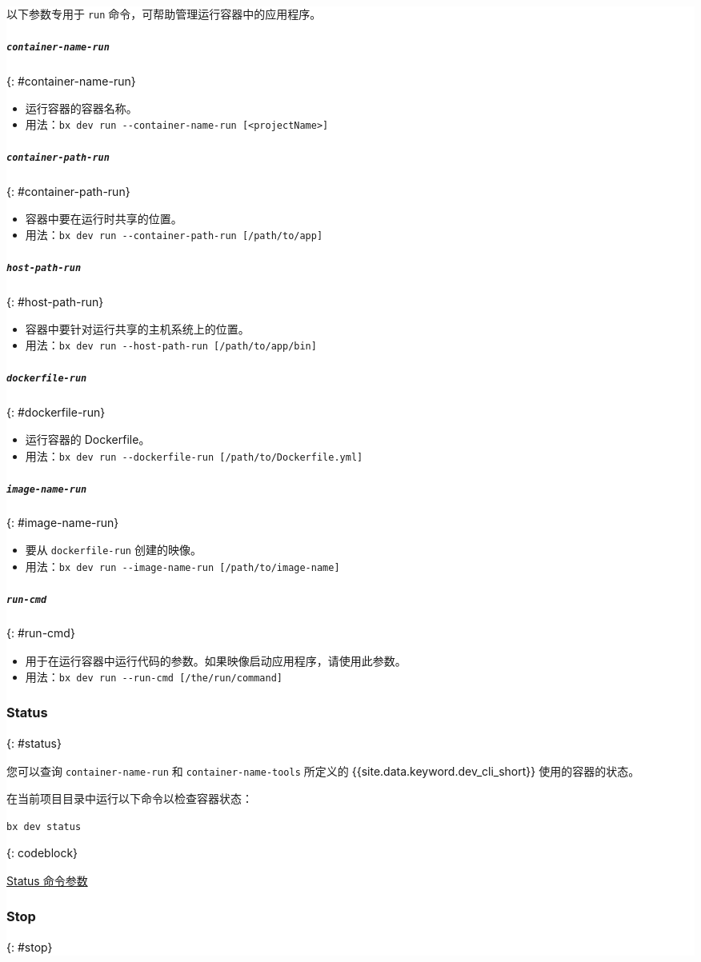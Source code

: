 以下参数专用于 `run` 命令，可帮助管理运行容器中的应用程序。

##### `container-name-run`
{: #container-name-run}
	
* 运行容器的容器名称。
* 用法：`bx dev run --container-name-run [<projectName>]`

##### `container-path-run`
{: #container-path-run}

* 容器中要在运行时共享的位置。
* 用法：`bx dev run --container-path-run [/path/to/app]`

##### `host-path-run`
{: #host-path-run}

* 容器中要针对运行共享的主机系统上的位置。
* 用法：`bx dev run --host-path-run [/path/to/app/bin]`

##### `dockerfile-run`
{: #dockerfile-run}

* 运行容器的 Dockerfile。
* 用法：`bx dev run --dockerfile-run [/path/to/Dockerfile.yml]`

##### `image-name-run`
{: #image-name-run}

* 要从 `dockerfile-run` 创建的映像。
* 用法：`bx dev run --image-name-run [/path/to/image-name]`

##### `run-cmd`
{: #run-cmd}

* 用于在运行容器中运行代码的参数。如果映像启动应用程序，请使用此参数。
* 用法：`bx dev run --run-cmd [/the/run/command]`
	
### Status
{: #status}

您可以查询 `container-name-run` 和 `container-name-tools` 所定义的 {{site.data.keyword.dev_cli_short}} 使用的容器的状态。 

在当前项目目录中运行以下命令以检查容器状态：

```
bx dev status
```
{: codeblock}


[Status 命令参数](#command-parameters)


### Stop
{: #stop}
